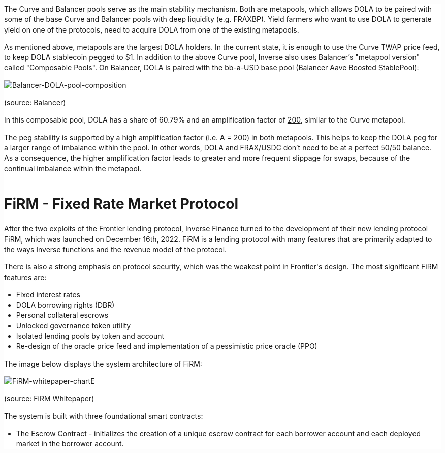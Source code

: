 The Curve and Balancer pools serve as the main stability mechanism. Both are metapools, which allows DOLA to be paired with some of the base Curve and Balancer pools with deep liquidity (e.g. FRAXBP). Yield farmers who want to use DOLA to generate yield on one of the protocols, need to acquire DOLA from one of the existing metapools.

As mentioned above, metapools are the largest DOLA holders. In the current state, it is enough to use the Curve TWAP price feed, to keep DOLA stablecoin pegged to $1. In addition to the above Curve pool, Inverse also uses Balancer’s "metapool version" called "Composable Pools". On Balancer, DOLA is paired with the [bb-a-USD](https://etherscan.io/token/0xa13a9247ea42d743238089903570127dda72fe44) base pool (Balancer Aave Boosted StablePool):

![Balancer-DOLA-pool-composition](https://user-images.githubusercontent.com/89845409/210051251-92973256-09b0-4e19-867a-23c4597d6ca2.png)

(source: [Balancer](https://app.balancer.fi/#/ethereum/pool/0x5b3240b6be3e7487d61cd1afdfc7fe4fa1d81e6400000000000000000000037b))

In this composable pool, DOLA has a share of 60.79% and an amplification factor of [200](https://app.balancer.fi/#/ethereum/pool/0x5b3240b6be3e7487d61cd1afdfc7fe4fa1d81e6400000000000000000000037b), similar to the Curve metapool.

The peg stability is supported by a high amplification factor (i.e. [A = 200](https://curve.fi/#/ethereum/pools/factory-v2-176/deposit)) in both metapools. This helps to keep the DOLA peg for a larger range of imbalance within the pool. In other words, DOLA and FRAX/USDC don’t need to be at a perfect 50/50 balance. As a consequence, the higher amplification factor leads to greater and more frequent slippage for swaps, because of the continual imbalance within the metapool.


# FiRM - Fixed Rate Market Protocol

After the two exploits of the Frontier lending protocol, Inverse Finance turned to the development of their new lending protocol FiRM, which was launched on December 16th, 2022. FiRM is a lending protocol with many features that are primarily adapted to the ways Inverse functions and the revenue model of the protocol.

There is also a strong emphasis on protocol security, which was the weakest point in Frontier's design. The most significant FiRM features are:



* Fixed interest rates
* DOLA borrowing rights (DBR)
* Personal collateral escrows
* Unlocked governance token utility
* Isolated lending pools by token and account
* Re-design of the oracle price feed and implementation of a pessimistic price oracle (PPO)

The image below displays the system architecture of FiRM:

![FiRM-whitepaper-chartE](https://user-images.githubusercontent.com/89845409/210051312-a471b524-1cd5-4ac9-a264-207f7a255c5b.png)

(source: [FiRM Whitepaper](https://www.inverse.finance/firm.pdf))

The system is built with three foundational smart contracts:



* The [Escrow Contract](https://etherscan.io/address/0xc06053fcad0a0df7cc32289a135bbea9030c010f#code) - initializes the creation of a unique escrow contract for each borrower account and each deployed market in the borrower account.
